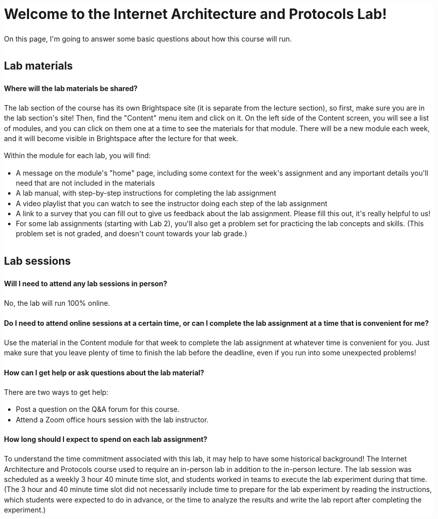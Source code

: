 # Welcome to the Internet Architecture and Protocols Lab!

On this page, I'm going to answer some basic questions about how this course will run.

## Lab materials

#### Where will the lab materials be shared?

The lab section of the course has its own Brightspace site (it is separate from the lecture section), so first, make sure you are in the lab section's site! Then, find the "Content" menu item and click on it. On the left side of the Content screen, you will see a list of modules, and you can click on them one at a time to see the materials for that module. There will be a new module each week, and it will become visible in Brightspace after the lecture for that week.

Within the module for each lab, you will find:

* A message on the module's "home" page, including some context for the week's assignment and any important details you'll need that are not included in the materials
* A lab manual, with step-by-step instructions for completing the lab assignment
* A video playlist that you can watch to see the instructor doing each step of the lab assignment
* A link to a survey that you can fill out to give us feedback about the lab assignment. Please fill this out, it's really helpful to us!
* For some lab assignments (starting with Lab 2), you'll also get a problem set for practicing the lab concepts and skills. (This problem set is not graded, and doesn't count towards your lab grade.)

## Lab sessions

#### Will I need to attend any lab sessions in person?

No, the lab will run 100% online.

#### Do I need to attend online sessions at a certain time, or can I complete the lab assignment at a time that is convenient for me?

Use the material in the Content module for that week to complete the lab assignment at whatever time is convenient for you. Just make sure that you leave plenty of time to finish the lab before the deadline, even if you run into some unexpected problems! 

#### How can I get help or ask questions about the lab material?

There are two ways to get help:

* Post a question on the Q&A forum for this course.
* Attend a Zoom office hours session with the lab instructor. 

#### How long should I expect to spend on each lab assignment?

To understand the time commitment associated with this lab, it may help to have some historical background! The Internet Architecture and Protocols course used to require an in-person lab in addition to the in-person lecture. The lab session was scheduled as a weekly 3 hour 40 minute time slot, and students worked in teams to execute the lab experiment during that time. (The 3 hour and 40 minute time slot did not necessarily include time to prepare for the lab experiment by reading the instructions, which students were expected to do in advance, or the time to analyze the results and write the lab report after completing the experiment.)
